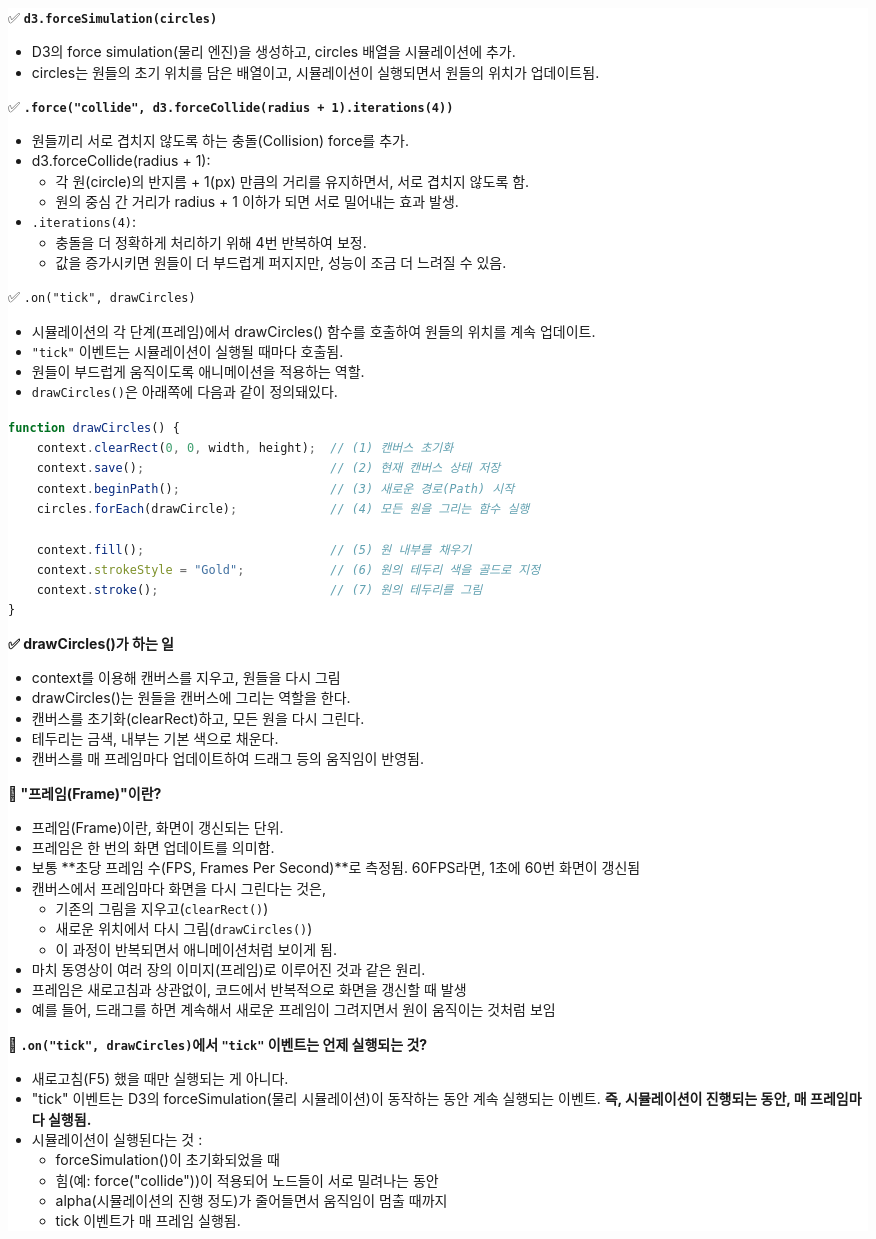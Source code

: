 ✅ **```d3.forceSimulation(circles)```**

- D3의 force simulation(물리 엔진)을 생성하고, circles 배열을 시뮬레이션에 추가.
- circles는 원들의 초기 위치를 담은 배열이고, 시뮬레이션이 실행되면서 원들의 위치가 업데이트됨.


✅ **```.force("collide", d3.forceCollide(radius + 1).iterations(4))```**
- 원들끼리 서로 겹치지 않도록 하는 충돌(Collision) force를 추가.
- d3.forceCollide(radius + 1):
    - 각 원(circle)의 반지름 + 1(px) 만큼의 거리를 유지하면서, 서로 겹치지 않도록 함.
    - 원의 중심 간 거리가 radius + 1 이하가 되면 서로 밀어내는 효과 발생.
- ```.iterations(4)```:
  - 충돌을 더 정확하게 처리하기 위해 4번 반복하여 보정.
  - 값을 증가시키면 원들이 더 부드럽게 퍼지지만, 성능이 조금 더 느려질 수 있음.

✅ ```.on("tick", drawCircles)```
- 시뮬레이션의 각 단계(프레임)에서 drawCircles() 함수를 호출하여 원들의 위치를 계속 업데이트.
- ```"tick"``` 이벤트는 시뮬레이션이 실행될 때마다 호출됨.
- 원들이 부드럽게 움직이도록 애니메이션을 적용하는 역할.
- ```drawCircles()```은 아래쪽에 다음과 같이 정의돼있다.
```js
function drawCircles() {
    context.clearRect(0, 0, width, height);  // (1) 캔버스 초기화
    context.save();                          // (2) 현재 캔버스 상태 저장
    context.beginPath();                     // (3) 새로운 경로(Path) 시작
    circles.forEach(drawCircle);             // (4) 모든 원을 그리는 함수 실행

    context.fill();                          // (5) 원 내부를 채우기
    context.strokeStyle = "Gold";            // (6) 원의 테두리 색을 골드로 지정
    context.stroke();                        // (7) 원의 테두리를 그림
}

```

**✅ drawCircles()가 하는 일**
- context를 이용해 캔버스를 지우고, 원들을 다시 그림
- drawCircles()는 원들을 캔버스에 그리는 역할을 한다.
- 캔버스를 초기화(clearRect)하고, 모든 원을 다시 그린다.
- 테두리는 금색, 내부는 기본 색으로 채운다.
- 캔버스를 매 프레임마다 업데이트하여 드래그 등의 움직임이 반영됨.

**📌 "프레임(Frame)"이란?**

- 프레임(Frame)이란, 화면이 갱신되는 단위.
- 프레임은 한 번의 화면 업데이트를 의미함.
- 보통 **초당 프레임 수(FPS, Frames Per Second)**로 측정됨. 60FPS라면, 1초에 60번 화면이 갱신됨
- 캔버스에서 프레임마다 화면을 다시 그린다는 것은,
  - 기존의 그림을 지우고(```clearRect()```)
  - 새로운 위치에서 다시 그림(```drawCircles()```)
  - 이 과정이 반복되면서 애니메이션처럼 보이게 됨.
- 마치 동영상이 여러 장의 이미지(프레임)로 이루어진 것과 같은 원리.
- 프레임은 새로고침과 상관없이, 코드에서 반복적으로 화면을 갱신할 때 발생
- 예를 들어, 드래그를 하면 계속해서 새로운 프레임이 그려지면서 원이 움직이는 것처럼 보임

**📌 ```.on("tick", drawCircles)```에서 ```"tick"``` 이벤트는 언제 실행되는 것?**
- 새로고침(F5) 했을 때만 실행되는 게 아니다.
- "tick" 이벤트는 D3의 forceSimulation(물리 시뮬레이션)이 동작하는 동안 계속 실행되는 이벤트. **즉, 시뮬레이션이 진행되는 동안, 매 프레임마다 실행됨.**
- 시뮬레이션이 실행된다는 것 : 
  - forceSimulation()이 초기화되었을 때
  - 힘(예: force("collide"))이 적용되어 노드들이 서로 밀려나는 동안
  - alpha(시뮬레이션의 진행 정도)가 줄어들면서 움직임이 멈출 때까지
  - tick 이벤트가 매 프레임 실행됨.
